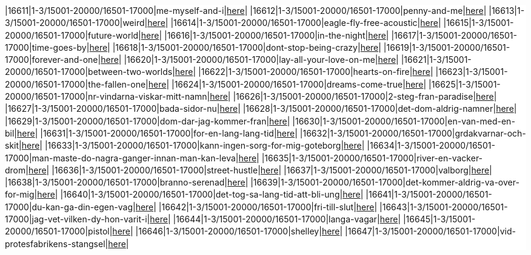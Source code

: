 |16611|1-3/15001-20000/16501-17000|me-myself-and-i|[here](https://cdn.jsdelivr.net/gh/guitarchord/c1-3/15001-20000/16501-17000/me-myself-and-i.webp)|
|16612|1-3/15001-20000/16501-17000|penny-and-me|[here](https://cdn.jsdelivr.net/gh/guitarchord/c1-3/15001-20000/16501-17000/penny-and-me.webp)|
|16613|1-3/15001-20000/16501-17000|weird|[here](https://cdn.jsdelivr.net/gh/guitarchord/c1-3/15001-20000/16501-17000/weird.webp)|
|16614|1-3/15001-20000/16501-17000|eagle-fly-free-acoustic|[here](https://cdn.jsdelivr.net/gh/guitarchord/c1-3/15001-20000/16501-17000/eagle-fly-free-acoustic.webp)|
|16615|1-3/15001-20000/16501-17000|future-world|[here](https://cdn.jsdelivr.net/gh/guitarchord/c1-3/15001-20000/16501-17000/future-world.webp)|
|16616|1-3/15001-20000/16501-17000|in-the-night|[here](https://cdn.jsdelivr.net/gh/guitarchord/c1-3/15001-20000/16501-17000/in-the-night.webp)|
|16617|1-3/15001-20000/16501-17000|time-goes-by|[here](https://cdn.jsdelivr.net/gh/guitarchord/c1-3/15001-20000/16501-17000/time-goes-by.webp)|
|16618|1-3/15001-20000/16501-17000|dont-stop-being-crazy|[here](https://cdn.jsdelivr.net/gh/guitarchord/c1-3/15001-20000/16501-17000/dont-stop-being-crazy.webp)|
|16619|1-3/15001-20000/16501-17000|forever-and-one|[here](https://cdn.jsdelivr.net/gh/guitarchord/c1-3/15001-20000/16501-17000/forever-and-one.webp)|
|16620|1-3/15001-20000/16501-17000|lay-all-your-love-on-me|[here](https://cdn.jsdelivr.net/gh/guitarchord/c1-3/15001-20000/16501-17000/lay-all-your-love-on-me.webp)|
|16621|1-3/15001-20000/16501-17000|between-two-worlds|[here](https://cdn.jsdelivr.net/gh/guitarchord/c1-3/15001-20000/16501-17000/between-two-worlds.webp)|
|16622|1-3/15001-20000/16501-17000|hearts-on-fire|[here](https://cdn.jsdelivr.net/gh/guitarchord/c1-3/15001-20000/16501-17000/hearts-on-fire.webp)|
|16623|1-3/15001-20000/16501-17000|the-fallen-one|[here](https://cdn.jsdelivr.net/gh/guitarchord/c1-3/15001-20000/16501-17000/the-fallen-one.webp)|
|16624|1-3/15001-20000/16501-17000|dreams-come-true|[here](https://cdn.jsdelivr.net/gh/guitarchord/c1-3/15001-20000/16501-17000/dreams-come-true.webp)|
|16625|1-3/15001-20000/16501-17000|nr-vindarna-viskar-mitt-namn|[here](https://cdn.jsdelivr.net/gh/guitarchord/c1-3/15001-20000/16501-17000/nr-vindarna-viskar-mitt-namn.webp)|
|16626|1-3/15001-20000/16501-17000|2-steg-fran-paradise|[here](https://cdn.jsdelivr.net/gh/guitarchord/c1-3/15001-20000/16501-17000/2-steg-fran-paradise.webp)|
|16627|1-3/15001-20000/16501-17000|bada-sidor-nu|[here](https://cdn.jsdelivr.net/gh/guitarchord/c1-3/15001-20000/16501-17000/bada-sidor-nu.webp)|
|16628|1-3/15001-20000/16501-17000|det-dom-aldrig-namner|[here](https://cdn.jsdelivr.net/gh/guitarchord/c1-3/15001-20000/16501-17000/det-dom-aldrig-namner.webp)|
|16629|1-3/15001-20000/16501-17000|dom-dar-jag-kommer-fran|[here](https://cdn.jsdelivr.net/gh/guitarchord/c1-3/15001-20000/16501-17000/dom-dar-jag-kommer-fran.webp)|
|16630|1-3/15001-20000/16501-17000|en-van-med-en-bil|[here](https://cdn.jsdelivr.net/gh/guitarchord/c1-3/15001-20000/16501-17000/en-van-med-en-bil.webp)|
|16631|1-3/15001-20000/16501-17000|for-en-lang-lang-tid|[here](https://cdn.jsdelivr.net/gh/guitarchord/c1-3/15001-20000/16501-17000/for-en-lang-lang-tid.webp)|
|16632|1-3/15001-20000/16501-17000|grdakvarnar-och-skit|[here](https://cdn.jsdelivr.net/gh/guitarchord/c1-3/15001-20000/16501-17000/grdakvarnar-och-skit.webp)|
|16633|1-3/15001-20000/16501-17000|kann-ingen-sorg-for-mig-goteborg|[here](https://cdn.jsdelivr.net/gh/guitarchord/c1-3/15001-20000/16501-17000/kann-ingen-sorg-for-mig-goteborg.webp)|
|16634|1-3/15001-20000/16501-17000|man-maste-do-nagra-ganger-innan-man-kan-leva|[here](https://cdn.jsdelivr.net/gh/guitarchord/c1-3/15001-20000/16501-17000/man-maste-do-nagra-ganger-innan-man-kan-leva.webp)|
|16635|1-3/15001-20000/16501-17000|river-en-vacker-drom|[here](https://cdn.jsdelivr.net/gh/guitarchord/c1-3/15001-20000/16501-17000/river-en-vacker-drom.webp)|
|16636|1-3/15001-20000/16501-17000|street-hustle|[here](https://cdn.jsdelivr.net/gh/guitarchord/c1-3/15001-20000/16501-17000/street-hustle.webp)|
|16637|1-3/15001-20000/16501-17000|valborg|[here](https://cdn.jsdelivr.net/gh/guitarchord/c1-3/15001-20000/16501-17000/valborg.webp)|
|16638|1-3/15001-20000/16501-17000|branno-serenad|[here](https://cdn.jsdelivr.net/gh/guitarchord/c1-3/15001-20000/16501-17000/branno-serenad.webp)|
|16639|1-3/15001-20000/16501-17000|det-kommer-aldrig-va-over-for-mig|[here](https://cdn.jsdelivr.net/gh/guitarchord/c1-3/15001-20000/16501-17000/det-kommer-aldrig-va-over-for-mig.webp)|
|16640|1-3/15001-20000/16501-17000|det-tog-sa-lang-tid-att-bli-ung|[here](https://cdn.jsdelivr.net/gh/guitarchord/c1-3/15001-20000/16501-17000/det-tog-sa-lang-tid-att-bli-ung.webp)|
|16641|1-3/15001-20000/16501-17000|du-kan-ga-din-egen-vag|[here](https://cdn.jsdelivr.net/gh/guitarchord/c1-3/15001-20000/16501-17000/du-kan-ga-din-egen-vag.webp)|
|16642|1-3/15001-20000/16501-17000|fri-till-slut|[here](https://cdn.jsdelivr.net/gh/guitarchord/c1-3/15001-20000/16501-17000/fri-till-slut.webp)|
|16643|1-3/15001-20000/16501-17000|jag-vet-vilken-dy-hon-varit-i|[here](https://cdn.jsdelivr.net/gh/guitarchord/c1-3/15001-20000/16501-17000/jag-vet-vilken-dy-hon-varit-i.webp)|
|16644|1-3/15001-20000/16501-17000|langa-vagar|[here](https://cdn.jsdelivr.net/gh/guitarchord/c1-3/15001-20000/16501-17000/langa-vagar.webp)|
|16645|1-3/15001-20000/16501-17000|pistol|[here](https://cdn.jsdelivr.net/gh/guitarchord/c1-3/15001-20000/16501-17000/pistol.webp)|
|16646|1-3/15001-20000/16501-17000|shelley|[here](https://cdn.jsdelivr.net/gh/guitarchord/c1-3/15001-20000/16501-17000/shelley.webp)|
|16647|1-3/15001-20000/16501-17000|vid-protesfabrikens-stangsel|[here](https://cdn.jsdelivr.net/gh/guitarchord/c1-3/15001-20000/16501-17000/vid-protesfabrikens-stangsel.webp)|